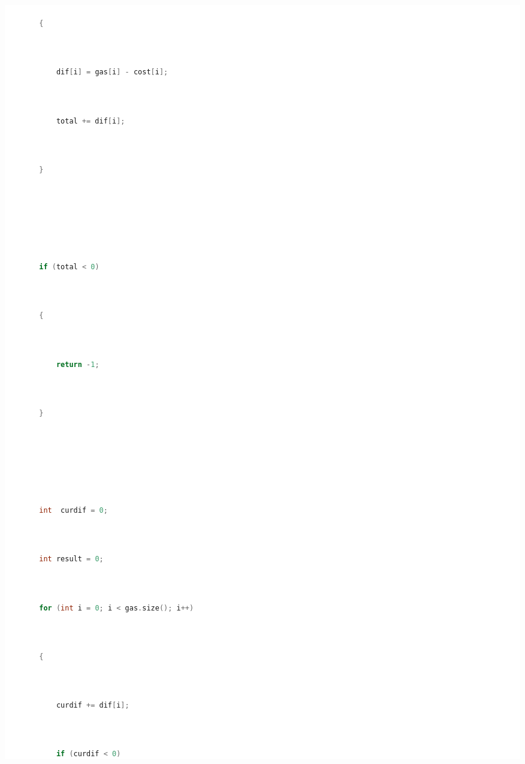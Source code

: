 ```cpp

        {

 

            dif[i] = gas[i] - cost[i];

 

            total += dif[i];

 

        }

 

 

 

        if (total < 0)

 

        {

 

            return -1;

 

        }

 

 

 

        int  curdif = 0;

 

        int result = 0;

 

        for (int i = 0; i < gas.size(); i++)

 

        {

 

            curdif += dif[i];

 

            if (curdif < 0)

```